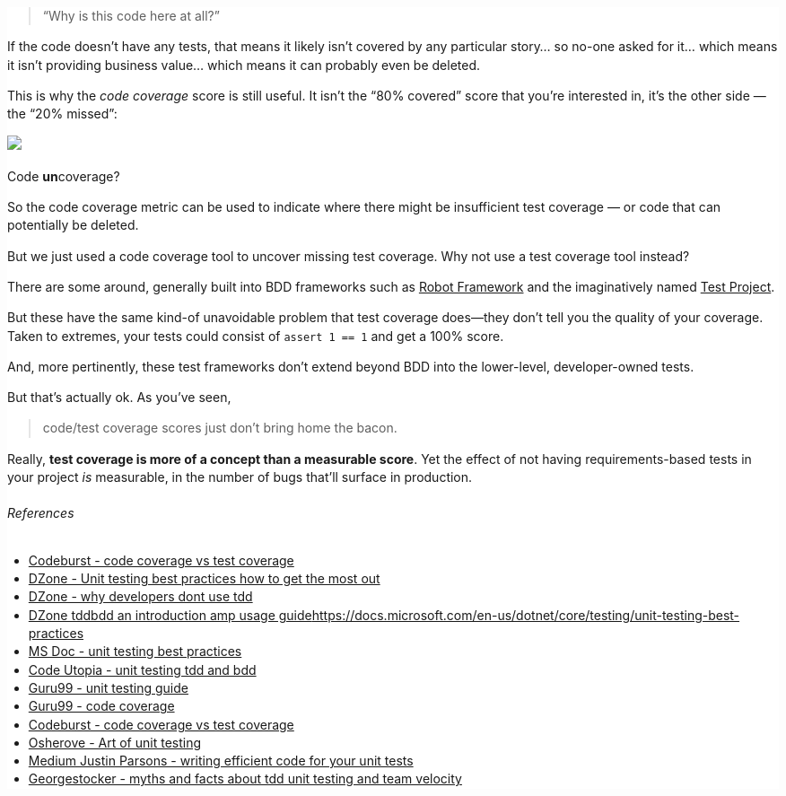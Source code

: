> “Why is this code here at all?”

If the code doesn’t have any tests, that means it likely isn’t covered
by any particular story… so no-one asked for it… which means it isn’t
providing business value… which means it can probably even be deleted.

This is why the *code coverage* score is still useful. It isn’t the “80%
covered” score that you’re interested in, it’s the other side — the “20%
missed”:

<kbd>![](https://miro.medium.com/max/3382/1*UI9iCUrRPiGos7kEVqxbVA.jpeg)</kbd>

Code **un**coverage?

So the code coverage metric can be used to indicate where there might be
insufficient test coverage — or code that can potentially be deleted.

But we just used a code coverage tool to uncover missing test coverage.
Why not use a test coverage tool instead?

There are some around, generally built into BDD frameworks such as
[Robot Framework](https://robotframework.org/) and the imaginatively
named [Test Project](https://testproject.io/).

But these have the same kind-of unavoidable problem that test coverage
does—they don’t tell you the quality of your coverage. Taken to
extremes, your tests could consist of `assert 1 == 1` and get a 100%
score.

And, more pertinently, these test frameworks don’t extend beyond BDD
into the lower-level, developer-owned tests.

But that’s actually ok. As you’ve seen,

> code/test coverage scores just don’t bring home the bacon.

Really, **test coverage is more of a concept than a measurable score**.
Yet the effect of not having requirements-based tests in your project
*is* measurable, in the number of bugs that’ll surface in production.

###### References

  - [Codeburst - code coverage vs test coverage](https://codeburst.io/code-coverage-vs-test-coverage-c9afb261e902)
  - [DZone - Unit testing best practices how to get the most out](https://dzone.com/articles/unit-testing-best-practices-how-to-get-the-most-ou)
  - [DZone - why developers dont use tdd](https://dzone.com/articles/why-developers-dont-use-tdd)
  - [DZone tddbdd an introduction amp usage guide](https://dzone.com/articles/tddbdd-an-introduction-amp-usage-guide)<https://docs.microsoft.com/en-us/dotnet/core/testing/unit-testing-best-practices>
  - [MS Doc - unit testing best practices](https://docs.microsoft.com/en-us/dotnet/core/testing/unit-testing-best-practices)
  - [Code Utopia - unit testing tdd and bdd](https://codeutopia.net/blog/2015/03/01/unit-testing-tdd-and-bdd/)
  - [Guru99 - unit testing guide](https://www.guru99.com/unit-testing-guide.html)
  - [Guru99 - code coverage](https://www.guru99.com/code-coverage.html)
  - [Codeburst - code coverage vs test coverage](https://codeburst.io/code-coverage-vs-test-coverage-c9afb261e902)
  - [Osherove - Art of unit testing](https://osherove.com/blog/2019/11/12/an-updated-diagram-of-the-tdd-process-from-the-upcoming-3rd-edition-of-art-of-unit-testing)
  - [Medium Justin Parsons - writing efficient code for your unit tests](https://medium.com/@Justin_Parsons/writing-efficient-code-for-your-unit-tests-64a592efc410)
  - [Georgestocker - myths and facts about tdd unit testing and team velocity](https://georgestocker.com/2020/03/17/myths-and-facts-about-tdd-unit-testing-and-team-velocity/?utm_source=rss&utm_medium=rss&utm_campaign=myths-and-facts-about-tdd-unit-testing-and-team-velocity)


